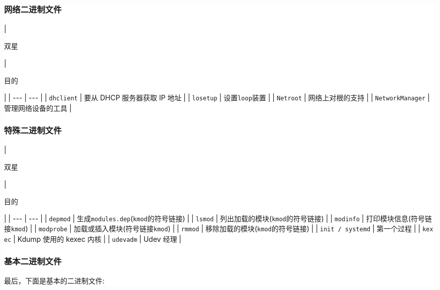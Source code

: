 ### 网络二进制文件

<colgroup><col class="tcol1 align-left"> <col class="tcol2 align-left"></colgroup> 
| 

双星

 | 

目的

 |
| --- | --- |
| `dhclient` | 要从 DHCP 服务器获取 IP 地址 |
| `losetup` | 设置`loop`装置 |
| `Netroot` | 网络上对根的支持 |
| `NetworkManager` | 管理网络设备的工具 |

### 特殊二进制文件

<colgroup><col class="tcol1 align-left"> <col class="tcol2 align-left"></colgroup> 
| 

双星

 | 

目的

 |
| --- | --- |
| `depmod` | 生成`modules.dep`(`kmod`的符号链接) |
| `lsmod` | 列出加载的模块(`kmod`的符号链接) |
| `modinfo` | 打印模块信息(符号链接`kmod`) |
| `modprobe` | 加载或插入模块(符号链接`kmod`) |
| `rmmod` | 移除加载的模块(`kmod`的符号链接) |
| `init / systemd` | 第一个过程 |
| `kexec` | Kdump 使用的 kexec 内核 |
| `udevadm` | Udev 经理 |

### 基本二进制文件

最后，下面是基本的二进制文件:
